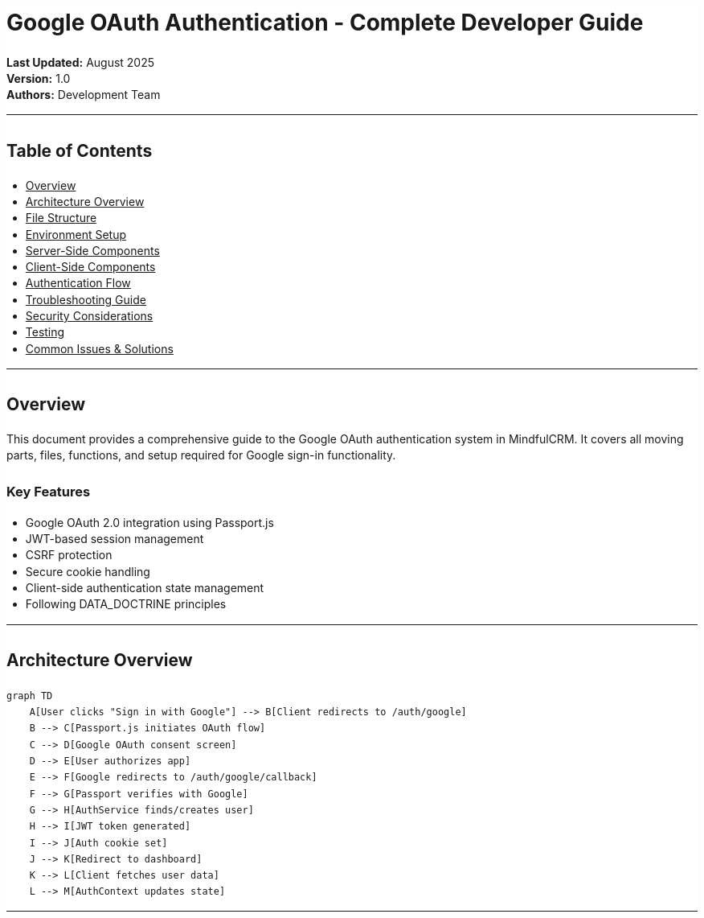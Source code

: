 # Google OAuth Authentication - Complete Developer Guide

**Last Updated:** August 2025  
**Version:** 1.0  
**Authors:** Development Team

---

## Table of Contents

- [Overview](#overview)
- [Architecture Overview](#architecture-overview)
- [File Structure](#file-structure)
- [Environment Setup](#environment-setup)
- [Server-Side Components](#server-side-components)
- [Client-Side Components](#client-side-components)
- [Authentication Flow](#authentication-flow)
- [Troubleshooting Guide](#troubleshooting-guide)
- [Security Considerations](#security-considerations)
- [Testing](#testing)
- [Common Issues & Solutions](#common-issues--solutions)

---

## Overview

This document provides a comprehensive guide to the Google OAuth authentication system in MindfulCRM. It covers all moving parts, files, functions, and setup required for Google sign-in functionality.

### Key Features

- Google OAuth 2.0 integration using Passport.js
- JWT-based session management
- CSRF protection
- Secure cookie handling
- Client-side authentication state management
- Following DATA_DOCTRINE principles

---

## Architecture Overview

```mermaid
graph TD
    A[User clicks "Sign in with Google"] --> B[Client redirects to /auth/google]
    B --> C[Passport.js initiates OAuth flow]
    C --> D[Google OAuth consent screen]
    D --> E[User authorizes app]
    E --> F[Google redirects to /auth/google/callback]
    F --> G[Passport verifies with Google]
    G --> H[AuthService finds/creates user]
    H --> I[JWT token generated]
    I --> J[Auth cookie set]
    J --> K[Redirect to dashboard]
    K --> L[Client fetches user data]
    L --> M[AuthContext updates state]
```

---